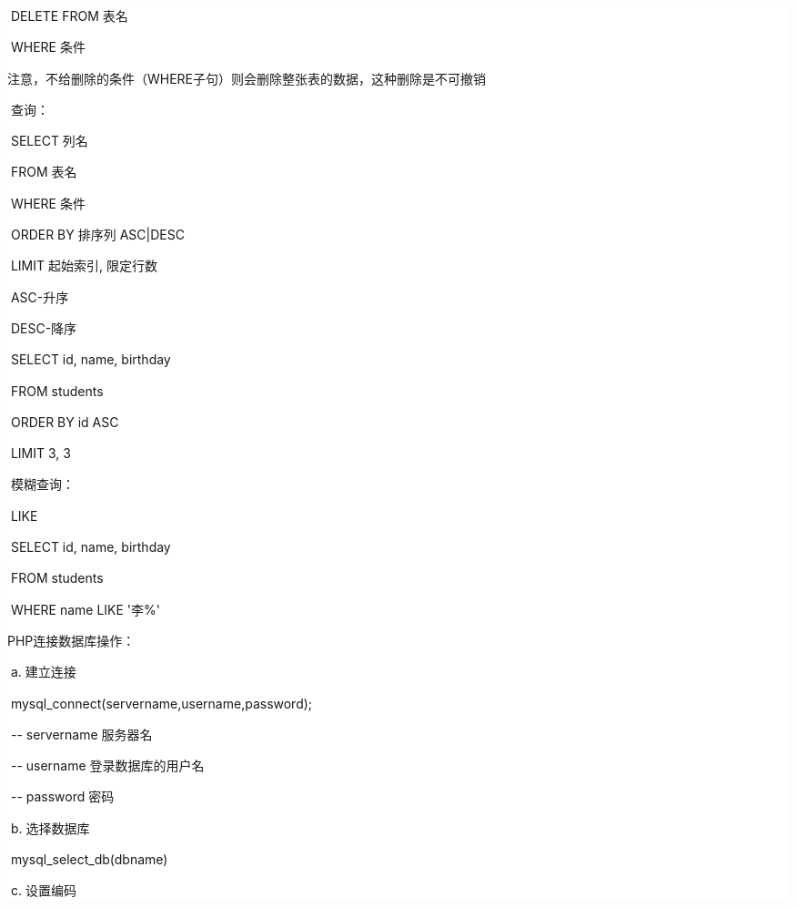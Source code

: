 ​                DELETE FROM 表名

​                WHERE 条件

​                注意，不给删除的条件（WHERE子句）则会删除整张表的数据，这种删除是不可撤销

​            查询：

​                SELECT 列名

​                FROM 表名

​                WHERE 条件

​                ORDER BY 排序列 ASC|DESC

​                LIMIT 起始索引, 限定行数



​                ASC-升序

​                DESC-降序



​                SELECT id, name, birthday

​                FROM students

​                ORDER BY id ASC

​                LIMIT 3, 3



​                模糊查询：

​                    LIKE

​                    SELECT id, name, birthday

​                    FROM students

​                    WHERE name LIKE '李%'







PHP连接数据库操作：

​    a. 建立连接

​        mysql_connect(servername,username,password);

​            -- servername 服务器名

​            -- username 登录数据库的用户名

​            -- password 密码

​    b. 选择数据库

​        mysql_select_db(dbname)

​    c. 设置编码
